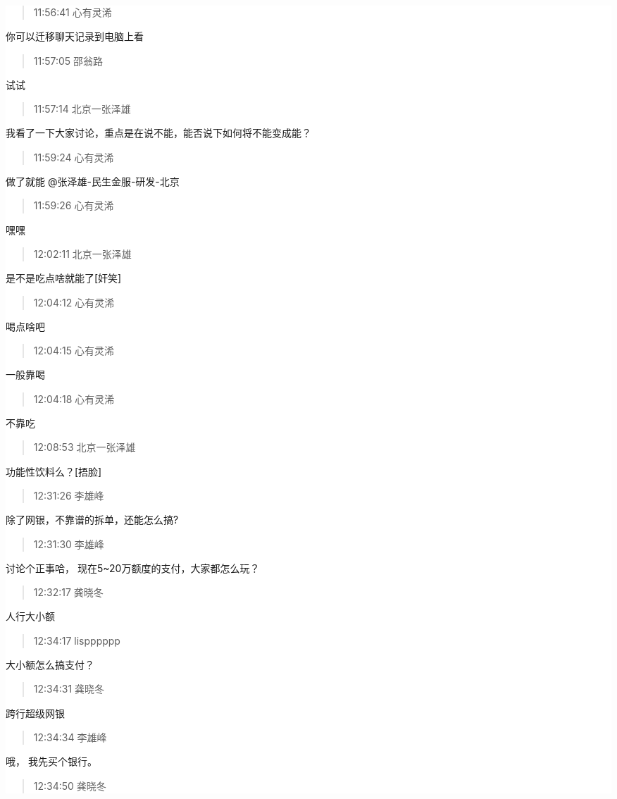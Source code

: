 > 11:56:41  心有灵浠  
   
你可以迁移聊天记录到电脑上看  
   
> 11:57:05  邵翁路  
   
试试  
   
> 11:57:14  北京一张泽雄  
   
我看了一下大家讨论，重点是在说不能，能否说下如何将不能变成能？  
   
> 11:59:24  心有灵浠  
   
做了就能 @张泽雄-民生金服-研发-北京   
   
> 11:59:26  心有灵浠  
   
嘿嘿  
   
> 12:02:11  北京一张泽雄  
   
是不是吃点啥就能了[奸笑]  
   
> 12:04:12  心有灵浠  
   
喝点啥吧  
   
> 12:04:15  心有灵浠  
   
一般靠喝  
   
> 12:04:18  心有灵浠  
   
不靠吃  
   
> 12:08:53  北京一张泽雄  
   
功能性饮料么？[捂脸]  
   
> 12:31:26  李雄峰  
   
除了网银，不靠谱的拆单，还能怎么搞?  
   
> 12:31:30  李雄峰  
   
讨论个正事哈， 现在5~20万额度的支付，大家都怎么玩？  
   
> 12:32:17  龚晓冬  
   
人行大小额  
   
> 12:34:17  lispppppp  
   
大小额怎么搞支付？  
   
> 12:34:31  龚晓冬  
   
跨行超级网银  
   
> 12:34:34  李雄峰  
   
哦， 我先买个银行。   
   
> 12:34:50  龚晓冬  
   